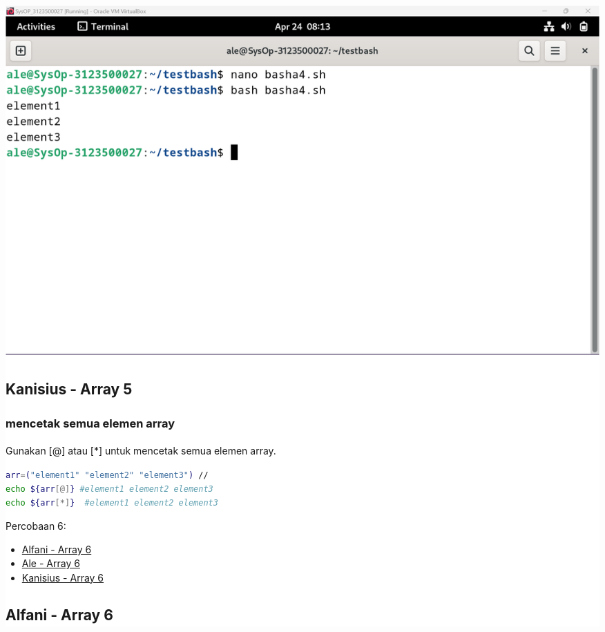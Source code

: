 ![ss](assets/ale/a5b.png)

## Kanisius - Array 5

<h3>mencetak semua elemen array</h3>
Gunakan [@] atau [*] untuk mencetak semua elemen array.

```bash
arr=("element1" "element2" "element3") //
echo ${arr[@]} #element1 element2 element3
echo ${arr[*]}  #element1 element2 element3
```

Percobaan 6:
- [Alfani - Array 6](#Alfani---Array-6)
- [Ale - Array 6](#Ale---Array-6)
- [Kanisius - Array 6](#Kanisius---Array-6)

## Alfani - Array 6